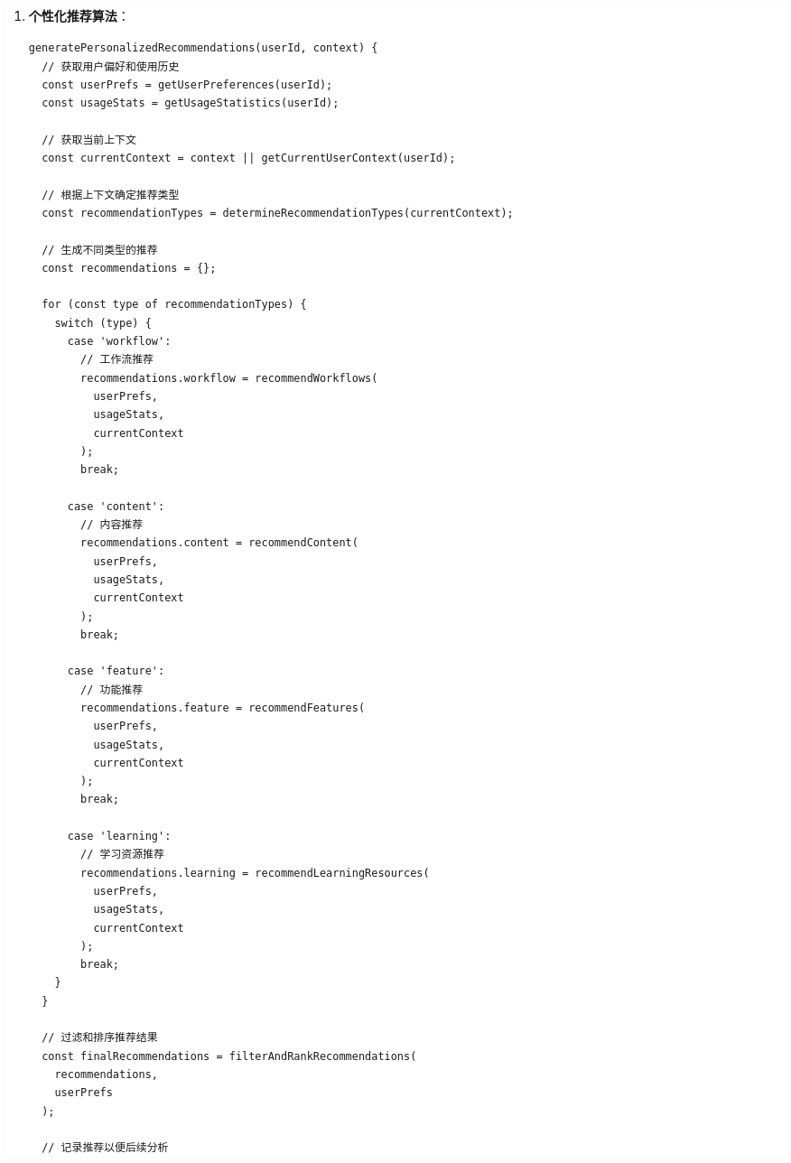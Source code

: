 1. **个性化推荐算法**：

   ```
   generatePersonalizedRecommendations(userId, context) {
     // 获取用户偏好和使用历史
     const userPrefs = getUserPreferences(userId);
     const usageStats = getUsageStatistics(userId);

     // 获取当前上下文
     const currentContext = context || getCurrentUserContext(userId);

     // 根据上下文确定推荐类型
     const recommendationTypes = determineRecommendationTypes(currentContext);

     // 生成不同类型的推荐
     const recommendations = {};

     for (const type of recommendationTypes) {
       switch (type) {
         case 'workflow':
           // 工作流推荐
           recommendations.workflow = recommendWorkflows(
             userPrefs,
             usageStats,
             currentContext
           );
           break;

         case 'content':
           // 内容推荐
           recommendations.content = recommendContent(
             userPrefs,
             usageStats,
             currentContext
           );
           break;

         case 'feature':
           // 功能推荐
           recommendations.feature = recommendFeatures(
             userPrefs,
             usageStats,
             currentContext
           );
           break;

         case 'learning':
           // 学习资源推荐
           recommendations.learning = recommendLearningResources(
             userPrefs,
             usageStats,
             currentContext
           );
           break;
       }
     }

     // 过滤和排序推荐结果
     const finalRecommendations = filterAndRankRecommendations(
       recommendations,
       userPrefs
     );

     // 记录推荐以便后续分析
   ```